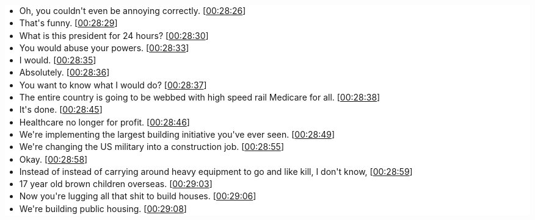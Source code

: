 *  Oh, you couldn't even be annoying correctly. [[00:28:26](https://www.youtube.com/watch?v=lUN4gppjsFo&t=1706.88s)]
*  That's funny. [[00:28:29](https://www.youtube.com/watch?v=lUN4gppjsFo&t=1709.2800000000002s)]
*  What is this president for 24 hours? [[00:28:30](https://www.youtube.com/watch?v=lUN4gppjsFo&t=1710.2800000000002s)]
*  You would abuse your powers. [[00:28:33](https://www.youtube.com/watch?v=lUN4gppjsFo&t=1713.16s)]
*  I would. [[00:28:35](https://www.youtube.com/watch?v=lUN4gppjsFo&t=1715.0800000000002s)]
*  Absolutely. [[00:28:36](https://www.youtube.com/watch?v=lUN4gppjsFo&t=1716.0800000000002s)]
*  You want to know what I would do? [[00:28:37](https://www.youtube.com/watch?v=lUN4gppjsFo&t=1717.0800000000002s)]
*  The entire country is going to be webbed with high speed rail Medicare for all. [[00:28:38](https://www.youtube.com/watch?v=lUN4gppjsFo&t=1718.72s)]
*  It's done. [[00:28:45](https://www.youtube.com/watch?v=lUN4gppjsFo&t=1725.3600000000001s)]
*  Healthcare no longer for profit. [[00:28:46](https://www.youtube.com/watch?v=lUN4gppjsFo&t=1726.3600000000001s)]
*  We're implementing the largest building initiative you've ever seen. [[00:28:49](https://www.youtube.com/watch?v=lUN4gppjsFo&t=1729.0s)]
*  We're changing the US military into a construction job. [[00:28:55](https://www.youtube.com/watch?v=lUN4gppjsFo&t=1735.48s)]
*  Okay. [[00:28:58](https://www.youtube.com/watch?v=lUN4gppjsFo&t=1738.48s)]
*  Instead of instead of carrying around heavy equipment to go and like kill, I don't know, [[00:28:59](https://www.youtube.com/watch?v=lUN4gppjsFo&t=1739.48s)]
*  17 year old brown children overseas. [[00:29:03](https://www.youtube.com/watch?v=lUN4gppjsFo&t=1743.48s)]
*  Now you're lugging all that shit to build houses. [[00:29:06](https://www.youtube.com/watch?v=lUN4gppjsFo&t=1746.08s)]
*  We're building public housing. [[00:29:08](https://www.youtube.com/watch?v=lUN4gppjsFo&t=1748.56s)]
